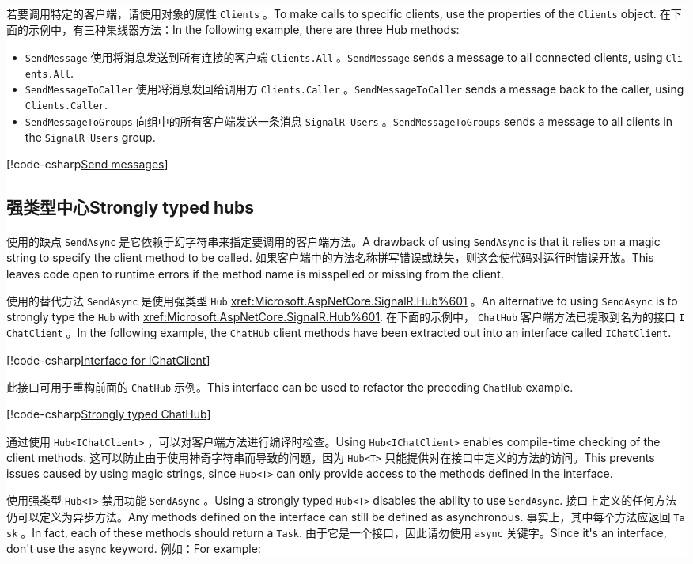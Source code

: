 <span data-ttu-id="3a046-167">若要调用特定的客户端，请使用对象的属性 `Clients` 。</span><span class="sxs-lookup"><span data-stu-id="3a046-167">To make calls to specific clients, use the properties of the `Clients` object.</span></span> <span data-ttu-id="3a046-168">在下面的示例中，有三种集线器方法：</span><span class="sxs-lookup"><span data-stu-id="3a046-168">In the following example, there are three Hub methods:</span></span>

* <span data-ttu-id="3a046-169">`SendMessage` 使用将消息发送到所有连接的客户端 `Clients.All` 。</span><span class="sxs-lookup"><span data-stu-id="3a046-169">`SendMessage` sends a message to all connected clients, using `Clients.All`.</span></span>
* <span data-ttu-id="3a046-170">`SendMessageToCaller` 使用将消息发回给调用方 `Clients.Caller` 。</span><span class="sxs-lookup"><span data-stu-id="3a046-170">`SendMessageToCaller` sends a message back to the caller, using `Clients.Caller`.</span></span>
* <span data-ttu-id="3a046-171">`SendMessageToGroups` 向组中的所有客户端发送一条消息 `SignalR Users` 。</span><span class="sxs-lookup"><span data-stu-id="3a046-171">`SendMessageToGroups` sends a message to all clients in the `SignalR Users` group.</span></span>

[!code-csharp[Send messages](hubs/sample/hubs/chathub.cs?name=HubMethods)]

## <a name="strongly-typed-hubs"></a><span data-ttu-id="3a046-172">强类型中心</span><span class="sxs-lookup"><span data-stu-id="3a046-172">Strongly typed hubs</span></span>

<span data-ttu-id="3a046-173">使用的缺点 `SendAsync` 是它依赖于幻字符串来指定要调用的客户端方法。</span><span class="sxs-lookup"><span data-stu-id="3a046-173">A drawback of using `SendAsync` is that it relies on a magic string to specify the client method to be called.</span></span> <span data-ttu-id="3a046-174">如果客户端中的方法名称拼写错误或缺失，则这会使代码对运行时错误开放。</span><span class="sxs-lookup"><span data-stu-id="3a046-174">This leaves code open to runtime errors if the method name is misspelled or missing from the client.</span></span>

<span data-ttu-id="3a046-175">使用的替代方法 `SendAsync` 是使用强类型 `Hub` <xref:Microsoft.AspNetCore.SignalR.Hub%601> 。</span><span class="sxs-lookup"><span data-stu-id="3a046-175">An alternative to using `SendAsync` is to strongly type the `Hub` with <xref:Microsoft.AspNetCore.SignalR.Hub%601>.</span></span> <span data-ttu-id="3a046-176">在下面的示例中， `ChatHub` 客户端方法已提取到名为的接口 `IChatClient` 。</span><span class="sxs-lookup"><span data-stu-id="3a046-176">In the following example, the `ChatHub` client methods have been extracted out into an interface called `IChatClient`.</span></span>

[!code-csharp[Interface for IChatClient](hubs/sample/hubs/ichatclient.cs?name=snippet_IChatClient)]

<span data-ttu-id="3a046-177">此接口可用于重构前面的 `ChatHub` 示例。</span><span class="sxs-lookup"><span data-stu-id="3a046-177">This interface can be used to refactor the preceding `ChatHub` example.</span></span>

[!code-csharp[Strongly typed ChatHub](hubs/sample/hubs/StronglyTypedChatHub.cs?range=8-18,36)]

<span data-ttu-id="3a046-178">通过使用 `Hub<IChatClient>` ，可以对客户端方法进行编译时检查。</span><span class="sxs-lookup"><span data-stu-id="3a046-178">Using `Hub<IChatClient>` enables compile-time checking of the client methods.</span></span> <span data-ttu-id="3a046-179">这可以防止由于使用神奇字符串而导致的问题，因为 `Hub<T>` 只能提供对在接口中定义的方法的访问。</span><span class="sxs-lookup"><span data-stu-id="3a046-179">This prevents issues caused by using magic strings, since `Hub<T>` can only provide access to the methods defined in the interface.</span></span>

<span data-ttu-id="3a046-180">使用强类型 `Hub<T>` 禁用功能 `SendAsync` 。</span><span class="sxs-lookup"><span data-stu-id="3a046-180">Using a strongly typed `Hub<T>` disables the ability to use `SendAsync`.</span></span> <span data-ttu-id="3a046-181">接口上定义的任何方法仍可以定义为异步方法。</span><span class="sxs-lookup"><span data-stu-id="3a046-181">Any methods defined on the interface can still be defined as asynchronous.</span></span> <span data-ttu-id="3a046-182">事实上，其中每个方法应返回 `Task` 。</span><span class="sxs-lookup"><span data-stu-id="3a046-182">In fact, each of these methods should return a `Task`.</span></span> <span data-ttu-id="3a046-183">由于它是一个接口，因此请勿使用 `async` 关键字。</span><span class="sxs-lookup"><span data-stu-id="3a046-183">Since it's an interface, don't use the `async` keyword.</span></span> <span data-ttu-id="3a046-184">例如：</span><span class="sxs-lookup"><span data-stu-id="3a046-184">For example:</span></span>
